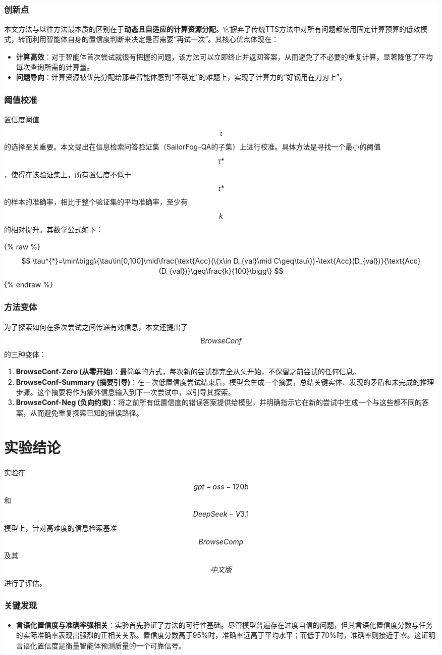 ### 创新点
本文方法与以往方法最本质的区别在于**动态且自适应的计算资源分配**。它摒弃了传统TTS方法中对所有问题都使用固定计算预算的低效模式，转而利用智能体自身的置信度判断来决定是否需要“再试一次”。其核心优点体现在：
*   **计算高效**：对于智能体首次尝试就很有把握的问题，该方法可以立即终止并返回答案，从而避免了不必要的重复计算，显著降低了平均每次查询所需的计算量。
*   **问题导向**：计算资源被优先分配给那些智能体感到“不确定”的难题上，实现了计算力的“好钢用在刀刃上”。

### 阈值校准
置信度阈值 $$τ$$ 的选择至关重要。本文提出在信息检索问答验证集（SailorFog-QA的子集）上进行校准。具体方法是寻找一个最小的阈值 $$τ*$$，使得在该验证集上，所有置信度不低于 $$τ*$$ 的样本的准确率，相比于整个验证集的平均准确率，至少有 $$k%$$ 的相对提升。其数学公式如下：


{% raw %}$$
\tau^{*}=\min\bigg\{\tau\in[0,100]\mid\frac{\text{Acc}(\{x\in D_{val}\mid C\geq\tau\})-\text{Acc}(D_{val})}{\text{Acc}(D_{val})}\geq\frac{k}{100}\bigg\}
$${% endraw %}



### 方法变体
为了探索如何在多次尝试之间传递有效信息，本文还提出了 $$BrowseConf$$ 的三种变体：
1.  **BrowseConf-Zero (从零开始)**：最简单的方式，每次新的尝试都完全从头开始，不保留之前尝试的任何信息。
2.  **BrowseConf-Summary (摘要引导)**：在一次低置信度尝试结束后，模型会生成一个摘要，总结关键实体、发现的矛盾和未完成的推理步骤。这个摘要将作为额外信息输入到下一次尝试中，以引导其探索。
3.  **BrowseConf-Neg (负向约束)**：将之前所有低置信度的错误答案提供给模型，并明确指示它在新的尝试中生成一个与这些都不同的答案，从而避免重复探索已知的错误路径。

# 实验结论

实验在 $$gpt-oss-120b$$ 和 $$DeepSeek-V3.1$$ 模型上，针对高难度的信息检索基准 $$BrowseComp$$ 及其$$中文版$$ 进行了评估。

### 关键发现
*   **言语化置信度与准确率强相关**：实验首先验证了方法的可行性基础。尽管模型普遍存在过度自信的问题，但其言语化置信度分数与任务的实际准确率表现出强烈的正相关关系。置信度分数高于95%时，准确率远高于平均水平；而低于70%时，准确率则接近于零。这证明言语化置信度是衡量智能体预测质量的一个可靠信号。
